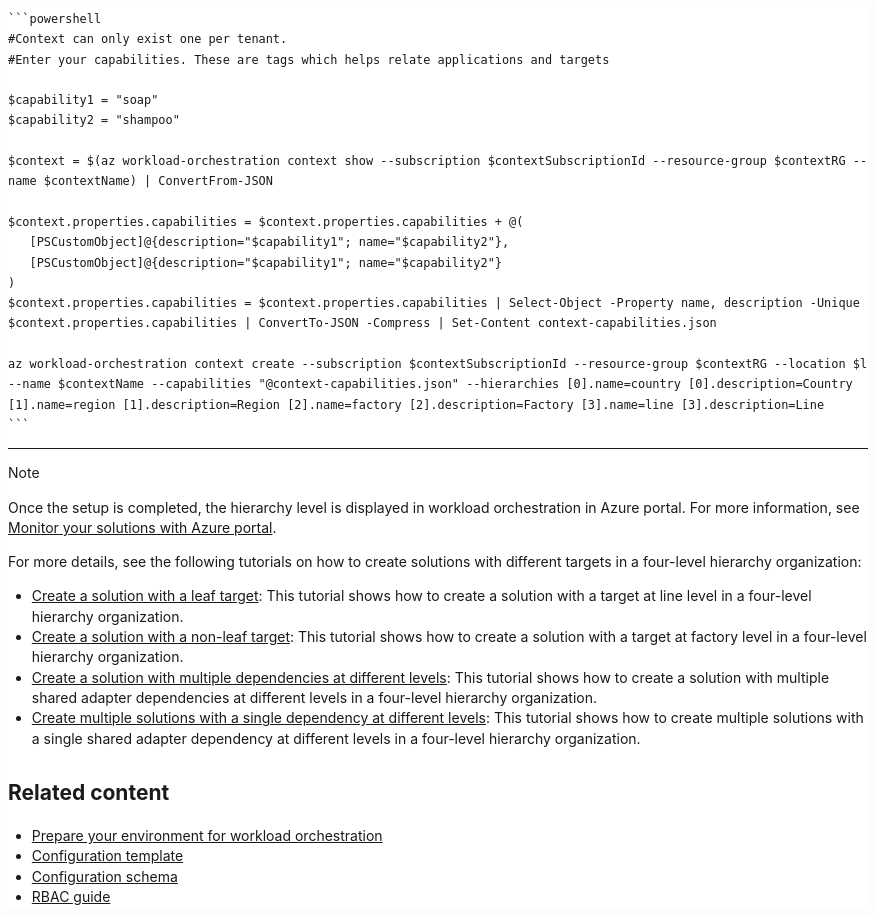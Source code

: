     ```powershell
    #Context can only exist one per tenant.
    #Enter your capabilities. These are tags which helps relate applications and targets
    
    $capability1 = "soap"
    $capability2 = "shampoo"
    
    $context = $(az workload-orchestration context show --subscription $contextSubscriptionId --resource-group $contextRG --name $contextName) | ConvertFrom-JSON
    
    $context.properties.capabilities = $context.properties.capabilities + @(
       [PSCustomObject]@{description="$capability1"; name="$capability2"},
       [PSCustomObject]@{description="$capability1"; name="$capability2"}
    )
    $context.properties.capabilities = $context.properties.capabilities | Select-Object -Property name, description -Unique
    $context.properties.capabilities | ConvertTo-JSON -Compress | Set-Content context-capabilities.json
    
    az workload-orchestration context create --subscription $contextSubscriptionId --resource-group $contextRG --location $l --name $contextName --capabilities "@context-capabilities.json" --hierarchies [0].name=country [0].description=Country [1].name=region [1].description=Region [2].name=factory [2].description=Factory [3].name=line [3].description=Line
    ```
***

> [!NOTE]
> Once the setup is completed, the hierarchy level is displayed in workload orchestration in Azure portal. For more information, see [Monitor your solutions with Azure portal](azure-portal-monitoring.md).

For more details, see the following tutorials on how to create solutions with different targets in a four-level hierarchy organization:

- [Create a solution with a leaf target](tutorial-service-group-scenario-1.md): This tutorial shows how to create a solution with a target at line level in a four-level hierarchy organization.
- [Create a solution with a non-leaf target](tutorial-service-group-scenario-2.md): This tutorial shows how to create a solution with a target at factory level in a four-level hierarchy organization.
- [Create a solution with multiple dependencies at different levels](tutorial-service-group-scenario-3.md): This tutorial shows how to create a solution with multiple shared adapter dependencies at different levels in a four-level hierarchy organization.
- [Create multiple solutions with a single dependency at different levels](tutorial-service-group-scenario-4.md): This tutorial shows how to create multiple solutions with a single shared adapter dependency at different levels in a four-level hierarchy organization.

## Related content

- [Prepare your environment for workload orchestration](initial-setup-environment.md)
- [Configuration template](configuring-template.md)
- [Configuration schema](configuring-schema.md)
- [RBAC guide](rbac-guide.md)
